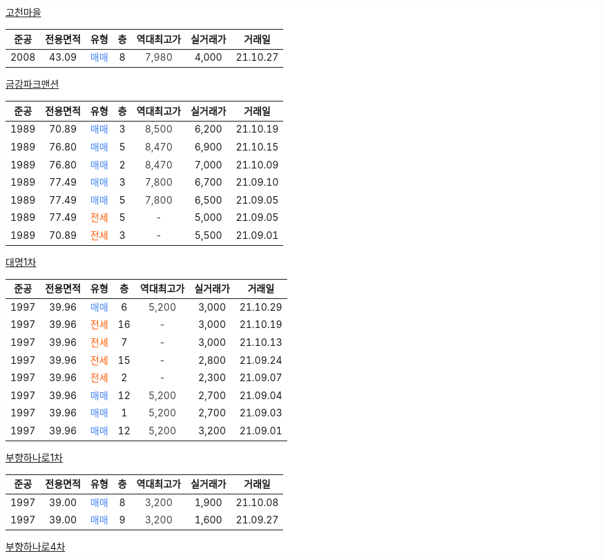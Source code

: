 
[고천마을](https://search.naver.com/search.naver?query=%EA%B3%A0%EC%B2%9C%EB%A7%88%EC%9D%84)

|준공|전용면적|유형|층|역대최고가|실거래가|거래일|
|:---:|:---:|:---:|:---:|:---:|:---:|:---:|
|2008|43.09|<span style="color:#4285F3">매매</span>|8|<span style="color:#444444">7,980</span>|4,000|21.10.27|

[금강파크맨션](https://search.naver.com/search.naver?query=%EA%B8%88%EA%B0%95%ED%8C%8C%ED%81%AC%EB%A7%A8%EC%85%98)

|준공|전용면적|유형|층|역대최고가|실거래가|거래일|
|:---:|:---:|:---:|:---:|:---:|:---:|:---:|
|1989|70.89|<span style="color:#4285F3">매매</span>|3|<span style="color:#444444">8,500</span>|6,200|21.10.19|
|1989|76.80|<span style="color:#4285F3">매매</span>|5|<span style="color:#444444">8,470</span>|6,900|21.10.15|
|1989|76.80|<span style="color:#4285F3">매매</span>|2|<span style="color:#444444">8,470</span>|7,000|21.10.09|
|1989|77.49|<span style="color:#4285F3">매매</span>|3|<span style="color:#444444">7,800</span>|6,700|21.09.10|
|1989|77.49|<span style="color:#4285F3">매매</span>|5|<span style="color:#444444">7,800</span>|6,500|21.09.05|
|1989|77.49|<span style="color:#FF5A00">전세</span>|5|<span style="color:#444444">-</span>|5,000|21.09.05|
|1989|70.89|<span style="color:#FF5A00">전세</span>|3|<span style="color:#444444">-</span>|5,500|21.09.01|

[대명1차](https://search.naver.com/search.naver?query=%EB%8C%80%EB%AA%851%EC%B0%A8)

|준공|전용면적|유형|층|역대최고가|실거래가|거래일|
|:---:|:---:|:---:|:---:|:---:|:---:|:---:|
|1997|39.96|<span style="color:#4285F3">매매</span>|6|<span style="color:#444444">5,200</span>|3,000|21.10.29|
|1997|39.96|<span style="color:#FF5A00">전세</span>|16|<span style="color:#444444">-</span>|3,000|21.10.19|
|1997|39.96|<span style="color:#FF5A00">전세</span>|7|<span style="color:#444444">-</span>|3,000|21.10.13|
|1997|39.96|<span style="color:#FF5A00">전세</span>|15|<span style="color:#444444">-</span>|2,800|21.09.24|
|1997|39.96|<span style="color:#FF5A00">전세</span>|2|<span style="color:#444444">-</span>|2,300|21.09.07|
|1997|39.96|<span style="color:#4285F3">매매</span>|12|<span style="color:#444444">5,200</span>|2,700|21.09.04|
|1997|39.96|<span style="color:#4285F3">매매</span>|1|<span style="color:#444444">5,200</span>|2,700|21.09.03|
|1997|39.96|<span style="color:#4285F3">매매</span>|12|<span style="color:#444444">5,200</span>|3,200|21.09.01|

[부향하나로1차](https://search.naver.com/search.naver?query=%EB%B6%80%ED%96%A5%ED%95%98%EB%82%98%EB%A1%9C1%EC%B0%A8)

|준공|전용면적|유형|층|역대최고가|실거래가|거래일|
|:---:|:---:|:---:|:---:|:---:|:---:|:---:|
|1997|39.00|<span style="color:#4285F3">매매</span>|8|<span style="color:#444444">3,200</span>|1,900|21.10.08|
|1997|39.00|<span style="color:#4285F3">매매</span>|9|<span style="color:#444444">3,200</span>|1,600|21.09.27|

[부향하나로4차](https://search.naver.com/search.naver?query=%EB%B6%80%ED%96%A5%ED%95%98%EB%82%98%EB%A1%9C4%EC%B0%A8)
